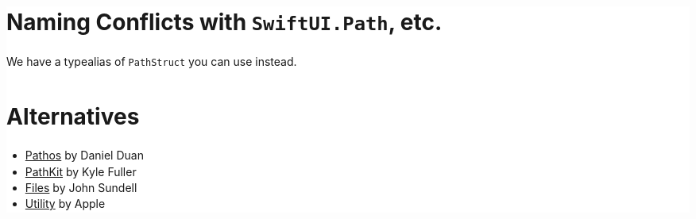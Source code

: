 # Naming Conflicts with `SwiftUI.Path`, etc.

We have a typealias of `PathStruct` you can use instead.

# Alternatives

* [Pathos](https://github.com/dduan/Pathos) by Daniel Duan
* [PathKit](https://github.com/kylef/PathKit) by Kyle Fuller
* [Files](https://github.com/JohnSundell/Files) by John Sundell
* [Utility](https://github.com/apple/swift-package-manager) by Apple


[badge-platforms]: https://img.shields.io/badge/platforms-macOS%20%7C%20Linux%20%7C%20iOS%20%7C%20tvOS%20%7C%20watchOS-lightgrey.svg
[badge-languages]: https://img.shields.io/badge/swift-4.2%20%7C%205.x-orange.svg
[docs]: https://mxcl.dev/Path.swift/Structs/Path.html


[mxcl/Path.swift]: https://github.com/mxcl/Path.swift
[mxcl]: https://github.com/mxcl
[this test]: https://github.com/astzweig/swiftpm-pathkit/blob/master/Tests/PathTests/PathTests.swift#L539-L554
[file-refs]: https://developer.apple.com/documentation/foundation/nsurl/1408631-filereferenceurl